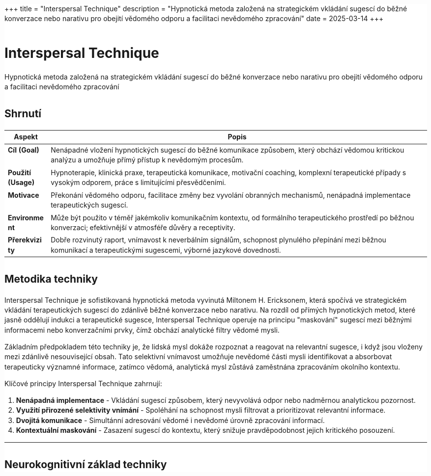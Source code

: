 +++
title = "Interspersal Technique"
description = "Hypnotická metoda založená na strategickém vkládání sugescí do běžné konverzace nebo narativu pro obejití vědomého odporu a facilitaci nevědomého zpracování"
date = 2025-03-14
+++

# Interspersal Technique

Hypnotická metoda založená na strategickém vkládání sugescí do běžné konverzace nebo narativu pro obejití vědomého odporu a facilitaci nevědomého zpracování

## Shrnutí

| **Aspekt**          | **Popis**                                                                 |
|----------------------|---------------------------------------------------------------------------|
| **Cíl (Goal)**      | Nenápadné vložení hypnotických sugescí do běžné komunikace způsobem, který obchází vědomou kritickou analýzu a umožňuje přímý přístup k nevědomým procesům. |
| **Použití (Usage)** | Hypnoterapie, klinická praxe, terapeutická komunikace, motivační coaching, komplexní terapeutické případy s vysokým odporem, práce s limitujícími přesvědčeními. |
| **Motivace**        | Překonání vědomého odporu, facilitace změny bez vyvolání obranných mechanismů, nenápadná implementace terapeutických sugescí. |
| **Environment**     | Může být použito v téměř jakémkoliv komunikačním kontextu, od formálního terapeutického prostředí po běžnou konverzaci; efektivnější v atmosféře důvěry a receptivity. |
| **Přerekvizity**    | Dobře rozvinutý raport, vnímavost k neverbálním signálům, schopnost plynulého přepínání mezi běžnou komunikací a terapeutickými sugescemi, výborné jazykové dovednosti. |

## Metodika techniky

Interspersal Technique je sofistikovaná hypnotická metoda vyvinutá Miltonem H. Ericksonem, která spočívá ve strategickém vkládání terapeutických sugescí do zdánlivě běžné konverzace nebo narativu. Na rozdíl od přímých hypnotických metod, které jasně oddělují indukci a terapeutické sugesce, Interspersal Technique operuje na principu "maskování" sugescí mezi běžnými informacemi nebo konverzačními prvky, čímž obchází analytické filtry vědomé mysli.

Základním předpokladem této techniky je, že lidská mysl dokáže rozpoznat a reagovat na relevantní sugesce, i když jsou vloženy mezi zdánlivě nesouvisející obsah. Tato selektivní vnímavost umožňuje nevědomé části mysli identifikovat a absorbovat terapeuticky významné informace, zatímco vědomá, analytická mysl zůstává zaměstnána zpracováním okolního kontextu.

Klíčové principy Interspersal Technique zahrnují:

1. **Nenápadná implementace** - Vkládání sugescí způsobem, který nevyvolává odpor nebo nadměrnou analytickou pozornost.
2. **Využití přirozené selektivity vnímání** - Spoléhání na schopnost mysli filtrovat a prioritizovat relevantní informace.
3. **Dvojitá komunikace** - Simultánní adresování vědomé i nevědomé úrovně zpracování informací.
4. **Kontextuální maskování** - Zasazení sugescí do kontextu, který snižuje pravděpodobnost jejich kritického posouzení.

---

## Neurokognitivní základ techniky

